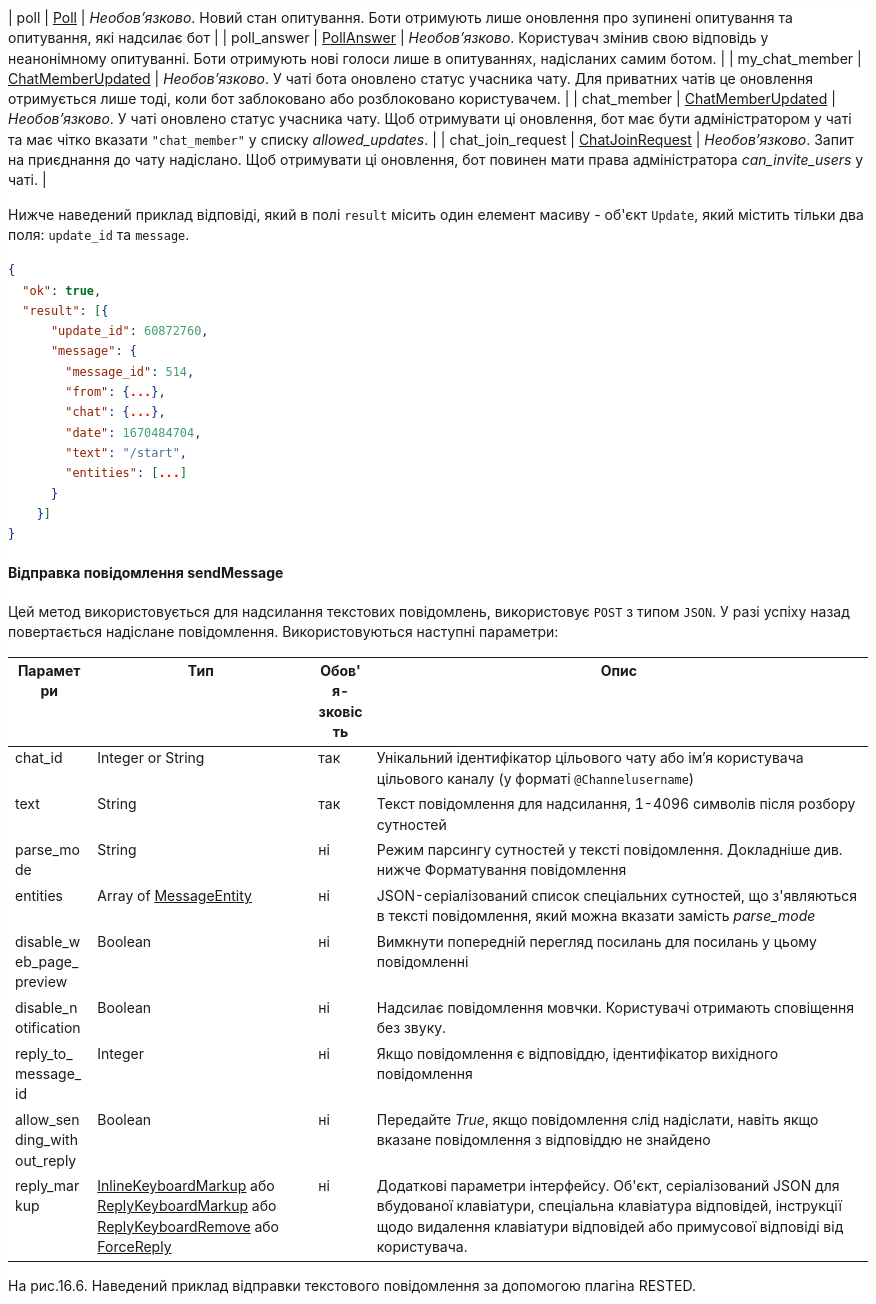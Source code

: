 | poll                 | [Poll](https://core.telegram.org/bots/api#poll)              | *Необов’язково*. Новий стан опитування. Боти отримують лише оновлення про зупинені опитування та опитування, які надсилає бот |
| poll_answer          | [PollAnswer](https://core.telegram.org/bots/api#pollanswer)  | *Необов’язково*. Користувач змінив свою відповідь у неанонімному опитуванні. Боти отримують нові голоси лише в опитуваннях, надісланих самим ботом. |
| my_chat_member       | [ChatMemberUpdated](https://core.telegram.org/bots/api#chatmemberupdated) | *Необов’язково*. У чаті бота оновлено статус учасника чату. Для приватних чатів це оновлення отримується лише тоді, коли бот заблоковано або розблоковано користувачем. |
| chat_member          | [ChatMemberUpdated](https://core.telegram.org/bots/api#chatmemberupdated) | *Необов’язково*. У чаті оновлено статус учасника чату. Щоб отримувати ці оновлення, бот має бути адміністратором у чаті та має чітко вказати `"chat_member"` у списку *allowed_updates*. |
| chat_join_request    | [ChatJoinRequest](https://core.telegram.org/bots/api#chatjoinrequest) | *Необов’язково*. Запит на приєднання до чату надіслано. Щоб отримувати ці оновлення, бот повинен мати права адміністратора *can_invite_users* у чаті. |

Нижче наведений приклад відповіді, який в полі `result` місить один елемент масиву - об'єкт `Update`, який містить тільки два поля: `update_id` та `message`.

```json
{
  "ok": true,
  "result": [{
      "update_id": 60872760,
      "message": {
        "message_id": 514,
        "from": {...},
        "chat": {...},
        "date": 1670484704,
        "text": "/start",
        "entities": [...]
      }
    }]
}
```

#### Відправка повідомлення sendMessage

Цей метод використовується для надсилання текстових повідомлень, використовує `POST` з типом `JSON`. У разі успіху назад повертається надіслане повідомлення. Використовуються наступні параметри:

| Параметри                   | Тип                                                          | Обов'я-зковість | Опис                                                         |
| --------------------------- | ------------------------------------------------------------ | --------------- | ------------------------------------------------------------ |
| chat_id                     | Integer or String                                            | так             | Унікальний ідентифікатор цільового чату або ім’я користувача цільового каналу (у форматі `@Channelusername`) |
| text                        | String                                                       | так             | Текст повідомлення для надсилання, 1-4096 символів після розбору сутностей |
| parse_mode                  | String                                                       | ні              | Режим парсингу сутностей у тексті повідомлення. Докладніше див. нижче Форматування повідомлення |
| entities                    | Array of [MessageEntity](https://core.telegram.org/bots/api#messageentity) | ні              | JSON-серіалізований список спеціальних сутностей, що з'являються в тексті повідомлення, який можна вказати замість *parse_mode* |
| disable_web_page_preview    | Boolean                                                      | ні              | Вимкнути попередній перегляд посилань для посилань у цьому повідомленні |
| disable_notification        | Boolean                                                      | ні              | Надсилає повідомлення мовчки. Користувачі отримають сповіщення без звуку. |
| reply_to_message_id         | Integer                                                      | ні              | Якщо повідомлення є відповіддю, ідентифікатор вихідного повідомлення |
| allow_sending_without_reply | Boolean                                                      | ні              | Передайте *True*, якщо повідомлення слід надіслати, навіть якщо вказане повідомлення з відповіддю не знайдено |
| reply_markup                | [InlineKeyboardMarkup](https://core.telegram.org/bots/api#inlinekeyboardmarkup) або [ReplyKeyboardMarkup](https://core.telegram.org/bots/api#replykeyboardmarkup) або [ReplyKeyboardRemove](https://core.telegram.org/bots/api#replykeyboardremove) або [ForceReply](https://core.telegram.org/bots/api#forcereply) | ні              | Додаткові параметри інтерфейсу. Об'єкт, серіалізований JSON для вбудованої клавіатури, спеціальна клавіатура відповідей, інструкції щодо видалення клавіатури відповідей або примусової відповіді від користувача. |

На рис.16.6. Наведений приклад відправки текстового повідомлення за допомогою плагіна RESTED.
